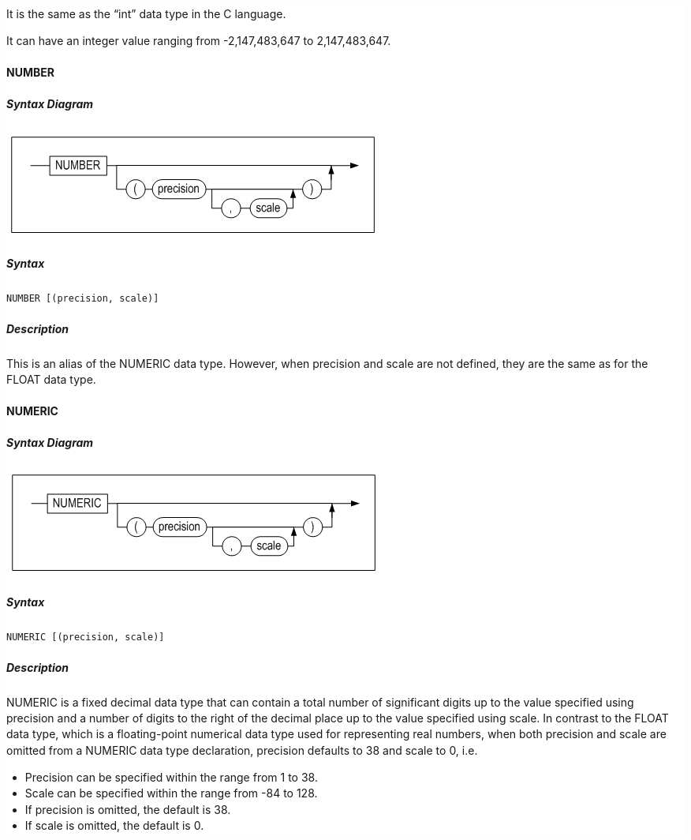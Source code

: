 It is the same as the “int” data type in the C language. 

It can have an integer value ranging from -2,147,483,647 to 2,147,483,647.

#### NUMBER

##### Syntax Diagram

![](media/GeneralReference/number1.png)

##### Syntax

```
NUMBER [(precision, scale)]
```

##### Description

This is an alias of the NUMERIC data type. However, when precision and scale are not defined, they are the same as for the FLOAT data type.

#### NUMERIC

##### Syntax Diagram

![](media/GeneralReference/numberic1.png)

##### Syntax

```
NUMERIC [(precision, scale)]
```

##### Description

NUMERIC is a fixed decimal data type that can contain a total number of significant digits up to the value specified using precision and a number of digits to the right of the decimal place up to the value specified using scale. In contrast to the FLOAT data type, which is a floating-point numerical data type used for representing real numbers, when both precision and scale are omitted from a NUMERIC data type declaration, precision defaults to 38 and scale to 0, i.e. 

-  Precision can be specified within the range from 1 to 38. 
- Scale can be specified within the range from -84 to 128. 
- If precision is omitted, the default is 38. 
- If scale is omitted, the default is 0.
